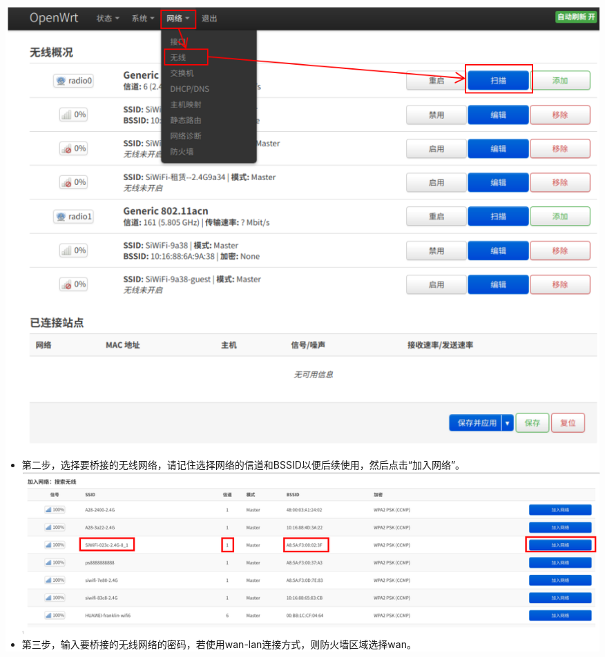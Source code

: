 ![第1-1步](/assets/images/wifi/native_wds_wireless_1_1.png)
- 第二步，选择要桥接的无线网络，请记住选择网络的信道和BSSID以便后续使用，然后点击“加入网络”。
![第1-2步](/assets/images/wifi/native_wds_wireless_1_2.png)
- 第三步，输入要桥接的无线网络的密码，若使用wan-lan连接方式，则防火墙区域选择wan。